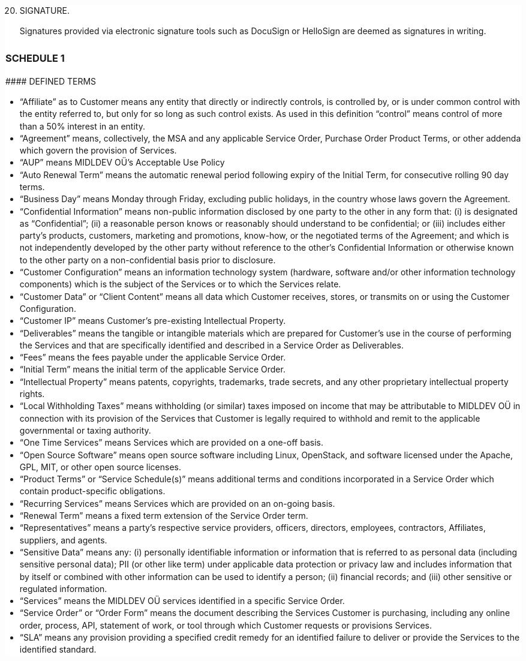 20.  <p id ="MSA20" class="xtarget">SIGNATURE.<a class="up" href="#MSA0"> <i class="fa fa-caret-up"></i></a></p> Signatures provided via electronic signature tools such as DocuSign or HelloSign are deemed as signatures in writing.

<h3 id ="MSA21" class="xtarget">SCHEDULE 1<a class="up" href="#MSA0"> <i class="fa fa-caret-up"></i></a></h3>
#### DEFINED TERMS

- “Affiliate” as to Customer means any entity that directly or indirectly controls, is controlled by, or is under common control with the entity referred to, but only for so long as such control exists.
As used in this definition “control” means control of more than a 50% interest in an entity.
- “Agreement” means, collectively, the MSA and any applicable Service Order, Purchase Order Product Terms, or other addenda which govern the provision of Services.
- “AUP” means MIDLDEV OÜ’s Acceptable Use Policy
- “Auto Renewal Term” means the automatic renewal period following expiry of the Initial Term, for consecutive rolling 90 day terms.
- “Business Day” means Monday through Friday, excluding public holidays, in the country whose laws govern the Agreement.
- “Confidential Information” means non-public information disclosed by one party to the other in any form that:
    (i) is designated as “Confidential”; 
    (ii) a reasonable person knows or reasonably should understand to be confidential; 
    or (iii) includes either party’s products, customers, marketing and promotions, know-how, or the negotiated terms of the Agreement; and which is not independently developed by the other party without reference to the other’s Confidential Information or otherwise known to the other party on a non-confidential basis prior to disclosure.
- “Customer Configuration” means an information technology system (hardware, software and/or other information technology components) which is the subject of the Services or to which the Services relate.
- “Customer Data” or “Client Content” means all data which Customer receives, stores, or transmits on or using the Customer Configuration.
- “Customer IP” means Customer’s pre-existing Intellectual Property.
- “Deliverables” means the tangible or intangible materials which are prepared for Customer’s use in the course of performing the Services and that are specifically identified and described in a Service Order as Deliverables.
- “Fees” means the fees payable under the applicable Service Order.
- “Initial Term” means the initial term of the applicable Service Order.
- “Intellectual Property” means patents, copyrights, trademarks, trade secrets, and any other proprietary intellectual property rights.
- “Local Withholding Taxes” means withholding (or similar) taxes imposed on income that may be attributable to MIDLDEV OÜ in connection with its provision of the Services that Customer is legally required to withhold and remit to the applicable governmental or taxing authority.
- “One Time Services” means Services which are provided on a one-off basis.
- “Open Source Software” means open source software including Linux, OpenStack, and software licensed under the Apache, GPL, MIT, or other open source licenses.
- “Product Terms” or “Service Schedule(s)” means additional terms and conditions incorporated in a Service Order which contain product-specific obligations.
- “Recurring Services” means Services which are provided on an on-going basis.
- “Renewal Term” means a fixed term extension of the Service Order term.
- “Representatives” means a party’s respective service providers, officers, directors, employees, contractors, Affiliates, suppliers, and agents.
- “Sensitive Data” means any: (i) personally identifiable information or information that is referred to as personal data (including sensitive personal data); PII (or other like term) under applicable data protection or privacy law and includes information that by itself or combined with other information can be used to identify a person; (ii)
financial records; and (iii) other sensitive or regulated information.
- “Services” means the MIDLDEV OÜ services identified in a specific Service Order.
- “Service Order” or “Order Form” means the document describing the Services Customer is purchasing, including any online order, process, API, statement of work, or tool through which Customer requests or provisions Services.
- “SLA” means any provision providing a specified credit remedy for an identified failure to deliver or provide the Services to the identified standard.